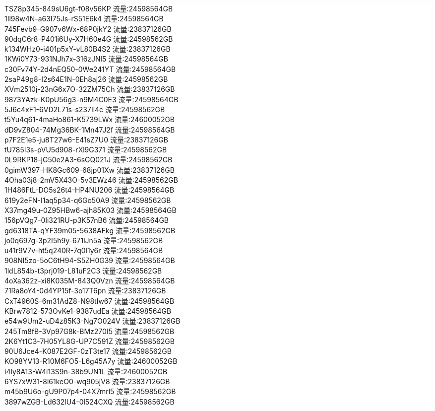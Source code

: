 TSZ8p345-849sU6gt-f08v56KP  流量:24598564GB  
1Il98w4N-a63I75Js-rS51E6k4  流量:24598564GB  
745Fevb9-G907v6Wx-68P0jkY2  流量:23837126GB  
90dqC6r8-P401i6Uy-X7H60e4G  流量:24598562GB  
k134WHz0-i401p5xY-vL80B4S2  流量:23837126GB  
1KWi0Y73-931NJh7x-316zJNl5  流量:24598564GB  
c30Fv74Y-2d4nEQ50-0We241YT  流量:24598564GB  
2saP49g8-I2s64E1N-0Eh8aj26  流量:24598562GB  
XVm2510j-23nG6x7O-32ZM75Ch  流量:23837126GB  
9873YAzk-K0pU56g3-n9M4C0E3  流量:24598564GB  
5J6c4xF1-6VD2L71s-s237Ii4c  流量:24598562GB  
t5Yu4q61-4maHo861-K5739LWx  流量:24600052GB  
dD9vZ804-74Mg36BK-1Mn47J2f  流量:24598564GB  
p7F2E1e5-ju8T27w6-E41sZ7U0  流量:23837126GB  
tU785I3s-pVU5d908-rXl9G371  流量:24598562GB  
0L9RKP18-jG50e2A3-6sGQ021J  流量:24598562GB  
0gimW397-HK8Gc609-68jp01Xw  流量:23837126GB  
4Oha03j8-2mV5X43O-5v3EWz46  流量:24598562GB  
1H486FtL-DO5s26t4-HP4NU206  流量:24598564GB  
619y2eFN-I1aq5p34-q6Go50A9  流量:24598562GB  
X37mg49u-0Z95HBw6-ajh85K03  流量:24598564GB  
156pVQg7-0Ii321RU-p3K57nB6  流量:24598564GB  
gd6318TA-qYF39m05-5638AFkg  流量:24598562GB  
jo0q697g-3p2I5h9y-671lJn5a  流量:24598562GB  
u41r9V7v-ht5q240R-7q0l1y6r  流量:24598564GB  
908NI5zo-5oC6tH94-S5ZH0G39  流量:24598564GB  
1ldL854b-t3prj019-L81uF2C3  流量:24598562GB  
4oXa362z-xi8K035M-843Q0Vzn  流量:24598564GB  
71Ra8oY4-0d4YP15f-3o17T6pn  流量:23837126GB  
CxT4960S-6m31AdZ8-N98tIw67  流量:24598564GB  
KBrw7812-573OvKe1-9387udEa  流量:24598564GB  
e54w9Um2-uD4z85K3-Ng7O024V  流量:23837126GB  
245Tm8fB-3Vp97G8k-BMz270I5  流量:24598562GB  
2K6Yt1C3-7H05YL8G-UP7C591Z  流量:24598562GB  
90U6Jce4-K087E2GF-0zT3te17  流量:24598562GB  
KO98YV13-R10M6FO5-L6g45A7y  流量:24600052GB  
i4ly8A13-W4i13S9n-38b9UN1L  流量:24600052GB  
6YS7xW31-8l61keO0-wq905jV8  流量:23837126GB  
m45b9U6o-gU9P07p4-04X7mrl5  流量:24598562GB  
3897wZGB-Ld632lU4-0l524CXQ  流量:24598562GB  
